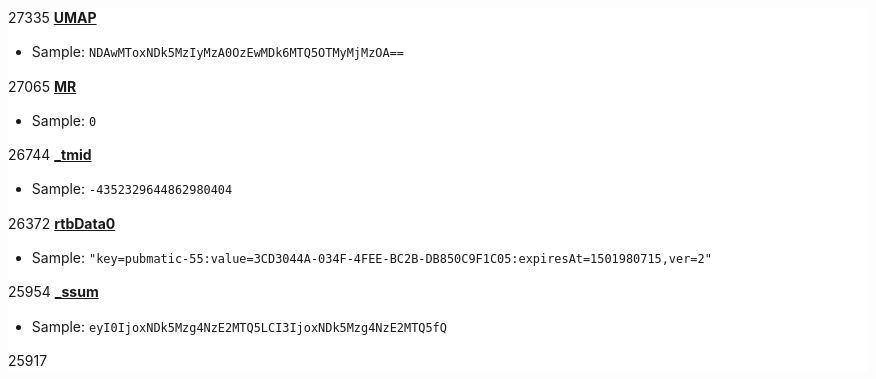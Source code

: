 </ul>
</td>
<td>27335</td></tr>

<tr><td>
<strong><a href="https://webcookies.org/cookie/http/UMAP/325">UMAP</a></strong>

<ul>


<li> Sample: <code>NDAwMToxNDk5MzIyMzA0OzEwMDk6MTQ5OTMyMjMzOA==</code>

</ul>
</td>
<td>27065</td></tr>

<tr><td>
<strong><a href="https://webcookies.org/cookie/http/MR/446">MR</a></strong>

<ul>


<li> Sample: <code>0</code>

</ul>
</td>
<td>26744</td></tr>

<tr><td>
<strong><a href="https://webcookies.org/cookie/http/_tmid/308">_tmid</a></strong>

<ul>


<li> Sample: <code>-4352329644862980404</code>

</ul>
</td>
<td>26372</td></tr>

<tr><td>
<strong><a href="https://webcookies.org/cookie/http/rtbData0/302">rtbData0</a></strong>

<ul>


<li> Sample: <code>&quot;key=pubmatic-55:value=3CD3044A-034F-4FEE-BC2B-DB850C9F1C05:expiresAt=1501980715,ver=2&quot;</code>

</ul>
</td>
<td>25954</td></tr>

<tr><td>
<strong><a href="https://webcookies.org/cookie/http/_ssum/236">_ssum</a></strong>

<ul>


<li> Sample: <code>eyI0IjoxNDk5Mzg4NzE2MTQ5LCI3IjoxNDk5Mzg4NzE2MTQ5fQ</code>

</ul>
</td>
<td>25917</td></tr>
